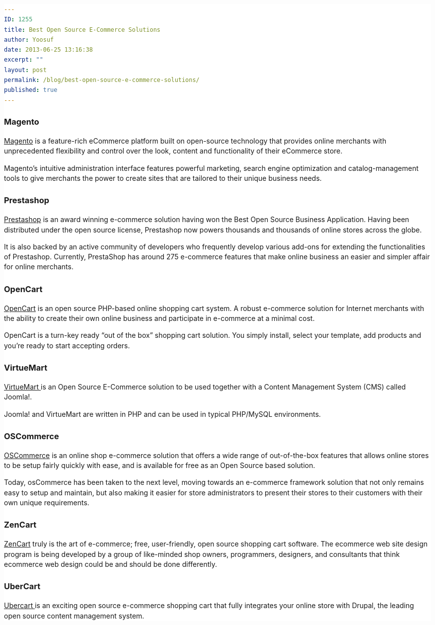 ```yaml
---
ID: 1255
title: Best Open Source E-Commerce Solutions
author: Yoosuf
date: 2013-06-25 13:16:38
excerpt: ""
layout: post
permalink: /blog/best-open-source-e-commerce-solutions/
published: true
---
```

<h3>Magento</h3>
<a href="http://www.magentocommerce.com/" target="_blank">Magento</a> is a feature-rich eCommerce platform built on open-source technology that provides online merchants with unprecedented flexibility and control over the look, content and functionality of their eCommerce store.

Magento’s intuitive administration interface features powerful marketing, search engine optimization and catalog-management tools to give merchants the power to create sites that are tailored to their unique business needs.
<h3>Prestashop</h3>
<a href="http://www.prestashop.com/" target="_blank">Prestashop</a> is an award winning e-commerce solution having won the Best Open Source Business Application. Having been distributed under the open source license, Prestashop now powers thousands and thousands of online stores across the globe.

It is also backed by an active community of developers who frequently develop various add-ons for extending the functionalities of Prestashop. Currently, PrestaShop has around 275 e-commerce features that make online business an easier and simpler affair for online merchants.
<h3>OpenCart</h3>
<a href="http://www.opencart.com/" target="_blank">OpenCart</a> is an open source PHP-based online shopping cart system. A robust e-commerce solution for Internet merchants with the ability to create their own online business and participate in e-commerce at a minimal cost.

OpenCart is a turn-key ready “out of the box” shopping cart solution. You simply install, select your template, add products and you’re ready to start accepting orders.
<h3>VirtueMart</h3>
<a href="http://virtuemart.net/" target="_blank">VirtueMart </a>is an Open Source E-Commerce solution to be used together with a Content Management System (CMS) called Joomla!.

Joomla! and VirtueMart are written in PHP and can be used in typical PHP/MySQL environments.
<h3>OSCommerce</h3>
<a href="http://www.oscommerce.com/" target="_blank">OSCommerce</a> is an online shop e-commerce solution that offers a wide range of out-of-the-box features that allows online stores to be setup fairly quickly with ease, and is available for free as an Open Source based solution.

Today, osCommerce has been taken to the next level, moving towards an e-commerce framework solution that not only remains easy to setup and maintain, but also making it easier for store administrators to present their stores to their customers with their own unique requirements.
<h3>ZenCart</h3>
<a href="http://www.zen-cart.com/" target="_blank">ZenCart</a> truly is the art of e-commerce; free, user-friendly, open source shopping cart software. The ecommerce web site design program is being developed by a group of like-minded shop owners, programmers, designers, and consultants that think ecommerce web design could be and should be done differently.
<h3>UberCart</h3>
<a href="http://www.ubercart.org/" target="_blank">Ubercart </a>is an exciting open source e-commerce shopping cart that fully integrates your online store with Drupal, the leading open source content management system.
